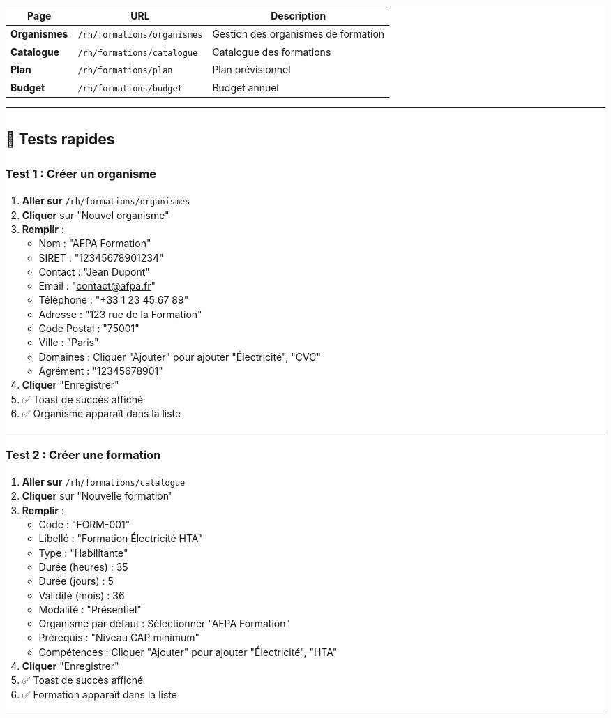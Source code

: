 | Page | URL | Description |
|------|-----|-------------|
| **Organismes** | `/rh/formations/organismes` | Gestion des organismes de formation |
| **Catalogue** | `/rh/formations/catalogue` | Catalogue des formations |
| **Plan** | `/rh/formations/plan` | Plan prévisionnel |
| **Budget** | `/rh/formations/budget` | Budget annuel |

---

## 🧪 Tests rapides

### Test 1 : Créer un organisme

1. **Aller sur** `/rh/formations/organismes`
2. **Cliquer** sur "Nouvel organisme"
3. **Remplir** :
   - Nom : "AFPA Formation"
   - SIRET : "12345678901234"
   - Contact : "Jean Dupont"
   - Email : "contact@afpa.fr"
   - Téléphone : "+33 1 23 45 67 89"
   - Adresse : "123 rue de la Formation"
   - Code Postal : "75001"
   - Ville : "Paris"
   - Domaines : Cliquer "Ajouter" pour ajouter "Électricité", "CVC"
   - Agrément : "12345678901"
4. **Cliquer** "Enregistrer"
5. ✅ Toast de succès affiché
6. ✅ Organisme apparaît dans la liste

---

### Test 2 : Créer une formation

1. **Aller sur** `/rh/formations/catalogue`
2. **Cliquer** sur "Nouvelle formation"
3. **Remplir** :
   - Code : "FORM-001"
   - Libellé : "Formation Électricité HTA"
   - Type : "Habilitante"
   - Durée (heures) : 35
   - Durée (jours) : 5
   - Validité (mois) : 36
   - Modalité : "Présentiel"
   - Organisme par défaut : Sélectionner "AFPA Formation"
   - Prérequis : "Niveau CAP minimum"
   - Compétences : Cliquer "Ajouter" pour ajouter "Électricité", "HTA"
4. **Cliquer** "Enregistrer"
5. ✅ Toast de succès affiché
6. ✅ Formation apparaît dans la liste

---